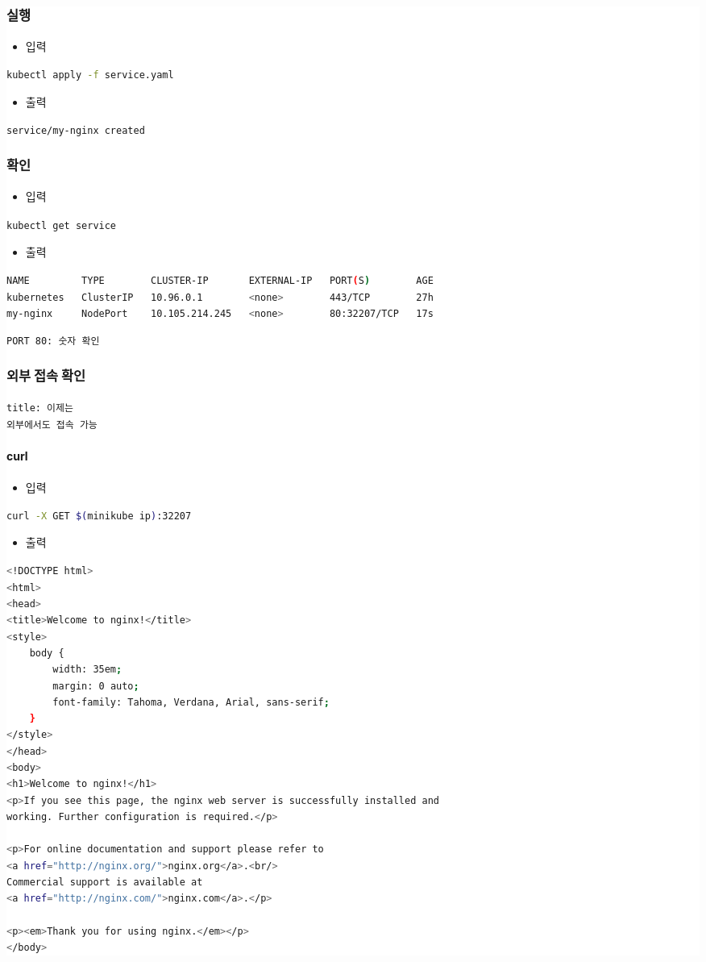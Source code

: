 
### 실행
- 입력
```sh
kubectl apply -f service.yaml
```

- 출력
```sh
service/my-nginx created
```

### 확인
- 입력
```sh
kubectl get service
```

- 출력
```sh
NAME         TYPE        CLUSTER-IP       EXTERNAL-IP   PORT(S)        AGE
kubernetes   ClusterIP   10.96.0.1        <none>        443/TCP        27h
my-nginx     NodePort    10.105.214.245   <none>        80:32207/TCP   17s
```

```ad-check
PORT 80: 숫자 확인
```


### 외부 접속 확인
```ad-note
title: 이제는
외부에서도 접속 가능
```

#### curl
- 입력
```sh
curl -X GET $(minikube ip):32207
```

- 출력
```sh
<!DOCTYPE html>
<html>
<head>
<title>Welcome to nginx!</title>
<style>
    body {
        width: 35em;
        margin: 0 auto;
        font-family: Tahoma, Verdana, Arial, sans-serif;
    }
</style>
</head>
<body>
<h1>Welcome to nginx!</h1>
<p>If you see this page, the nginx web server is successfully installed and
working. Further configuration is required.</p>

<p>For online documentation and support please refer to
<a href="http://nginx.org/">nginx.org</a>.<br/>
Commercial support is available at
<a href="http://nginx.com/">nginx.com</a>.</p>

<p><em>Thank you for using nginx.</em></p>
</body>
```